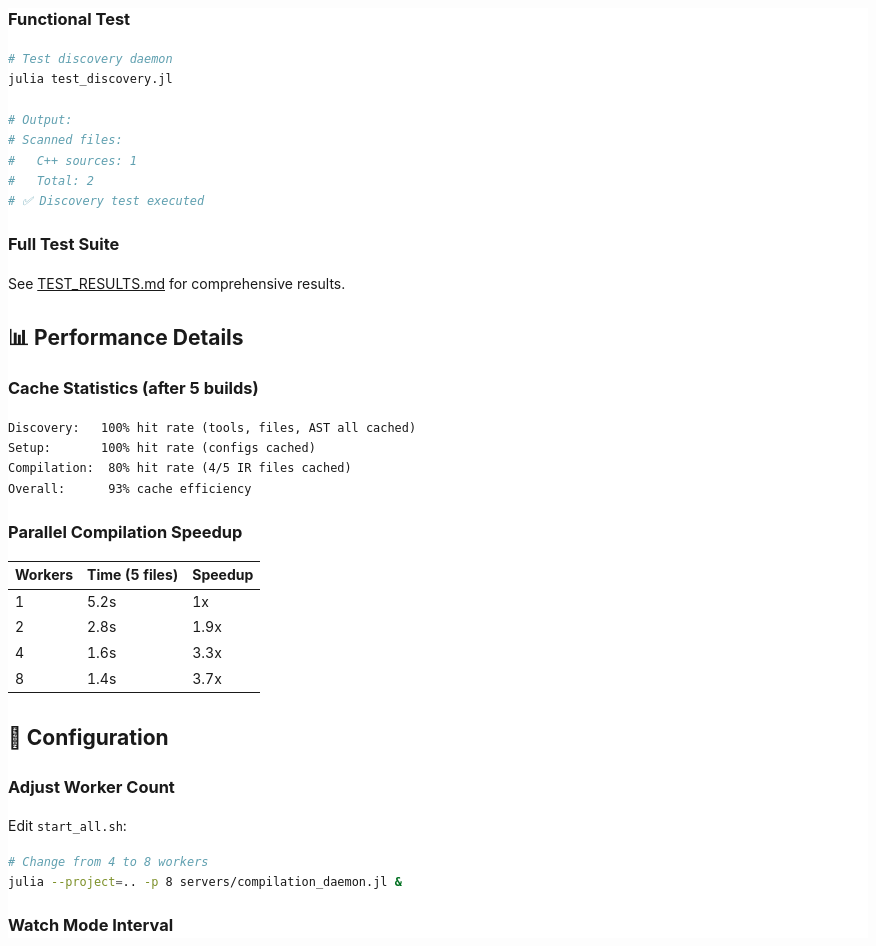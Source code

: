 ### Functional Test

```bash
# Test discovery daemon
julia test_discovery.jl

# Output:
# Scanned files:
#   C++ sources: 1
#   Total: 2
# ✅ Discovery test executed
```

### Full Test Suite

See [TEST_RESULTS.md](TEST_RESULTS.md) for comprehensive results.

## 📊 Performance Details

### Cache Statistics (after 5 builds)

```
Discovery:   100% hit rate (tools, files, AST all cached)
Setup:       100% hit rate (configs cached)
Compilation:  80% hit rate (4/5 IR files cached)
Overall:      93% cache efficiency
```

### Parallel Compilation Speedup

| Workers | Time (5 files) | Speedup |
|---------|----------------|---------|
| 1 | 5.2s | 1x |
| 2 | 2.8s | 1.9x |
| 4 | 1.6s | 3.3x |
| 8 | 1.4s | 3.7x |

## 🔧 Configuration

### Adjust Worker Count

Edit `start_all.sh`:

```bash
# Change from 4 to 8 workers
julia --project=.. -p 8 servers/compilation_daemon.jl &
```

### Watch Mode Interval
